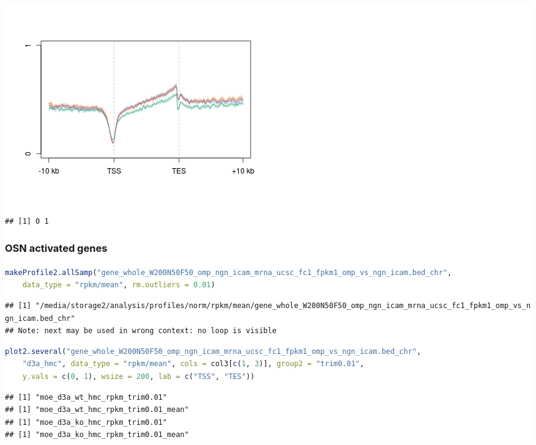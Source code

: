 ![plot of chunk gene_whole_W200N50F50_omp_rmrna_quartiles_q4_d3xog_mc](figure/gene_whole_W200N50F50_omp_rmrna_quartiles_q4_d3xog_mc.png) 

```
## [1] 0 1
```


### OSN activated genes

```r
makeProfile2.allSamp("gene_whole_W200N50F50_omp_ngn_icam_mrna_ucsc_fc1_fpkm1_omp_vs_ngn_icam.bed_chr", 
    data_type = "rpkm/mean", rm.outliers = 0.01)
```

```
## [1] "/media/storage2/analysis/profiles/norm/rpkm/mean/gene_whole_W200N50F50_omp_ngn_icam_mrna_ucsc_fc1_fpkm1_omp_vs_ngn_icam.bed_chr"
## Note: next may be used in wrong context: no loop is visible
```



```r
plot2.several("gene_whole_W200N50F50_omp_ngn_icam_mrna_ucsc_fc1_fpkm1_omp_vs_ngn_icam.bed_chr", 
    "d3a_hmc", data_type = "rpkm/mean", cols = col3[c(1, 3)], group2 = "trim0.01", 
    y.vals = c(0, 1), wsize = 200, lab = c("TSS", "TES"))
```

```
## [1] "moe_d3a_wt_hmc_rpkm_trim0.01"
## [1] "moe_d3a_wt_hmc_rpkm_trim0.01_mean"
## [1] "moe_d3a_ko_hmc_rpkm_trim0.01"
## [1] "moe_d3a_ko_hmc_rpkm_trim0.01_mean"
```

